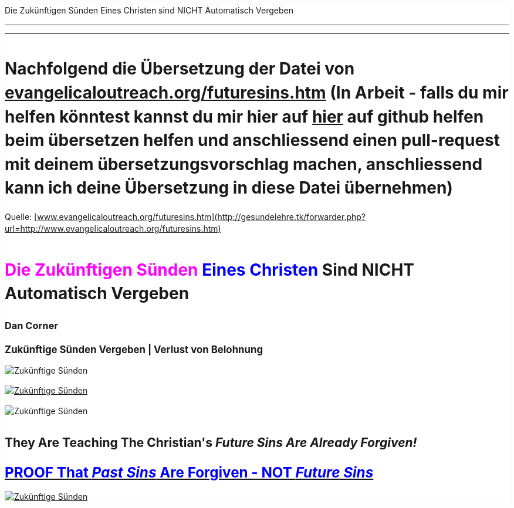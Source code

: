 


Die Zukünftigen Sünden Eines Christen sind NICHT Automatisch Vergeben

- - - 
- - - 

# Nachfolgend die Übersetzung der Datei von [evangelicaloutreach.org/futuresins.htm](http://gesundelehre.tk/forwarder.php?url=http://www.evangelicaloutreach.org/futuresins.htm) (In Arbeit - falls du mir helfen könntest kannst du mir hier auf [hier](https://github.com/gesundelehre/gesundelehre_translate/blob/master/content/static/grundlegende-lehren/zukuenftige-suenden-sind-nicht-automatisch-vergeben.md) auf github helfen beim übersetzen helfen und anschliessend einen pull-request mit deinem übersetzungsvorschlag machen, anschliessend kann ich deine Übersetzung in diese Datei übernehmen)

Quelle: [www.evangelicaloutreach.org/futuresins.htm](http://gesundelehre.tk/forwarder.php?url=http://www.evangelicaloutreach.org/futuresins.htm)

# <font color="magenta">Die Zukünftigen Sünden </font><font color="blue">Eines Christen </font>Sind NICHT Automatisch Vergeben 

### Dan Corner

<iframe width="480" height="360" src="http://www.youtube.com/embed/uA_Bl_97mJI?rel=0" frameborder="0" allowfullscreen=""></iframe>

<big>**Zukünftige Sünden Vergeben | Verlust von Belohnung**</big>

![Zukünftige Sünden](../files/pictures/evangelical-future-sins.jpg)

[![Zukünftige Sünden](../s7.addthis.com/static/btn/v2/lg-share-en.gif)](http://www.addthis.com/bookmark.php?v=250&username=xa-4ce723c86d857fe0)

![Zukünftige Sünden](../files/pictures/a-colorb.gif)


## They Are Teaching The Christian's _Future Sins Are Already Forgiven!_

<big><big><big>**[<font color="blue">PROOF That _Past Sins_ Are Forgiven - NOT _Future Sins_</font>](#future%20sins)**</big></big></big> 

[![Zukünftige Sünden](../files/pictures/future-sins-forgiven.jpg "future sins")](http://gesundelehre.tk/forwarder.php?url=http://www.evangelicaloutreach.org/etlicense.html)
